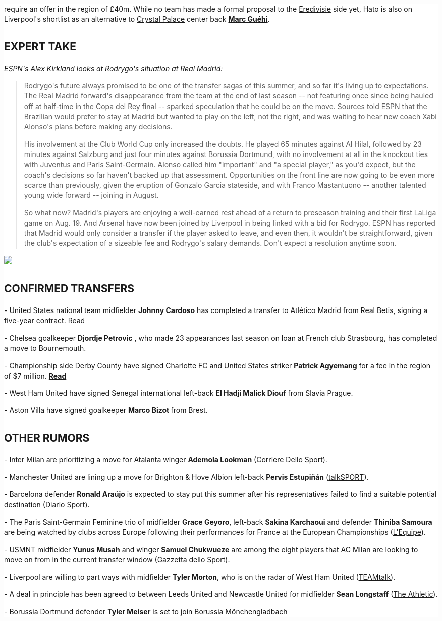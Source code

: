 require an offer in the region of £40m. While no team has made a formal proposal to the <a data-league-guid="e8c15234-75dd-3155-bea5-3a1d9edcfd27" href="https://www.espn.com/soccer/league/_/name/NED.1">Eredivisie</a> side yet, Hato is also on Liverpool's shortlist as an alternative to <a data-clubhouse-guid="e8703d92-a160-9bbf-cb81-1be6f3fd7969" href="https://www.espn.com/soccer/team?id=384">Crystal Palace</a> center back <strong><a data-player-guid="476ae006-e5b6-49ac-b037-01ebe4436944" href="http://espn.com/soccer/player/_/id/265907/marc-guehi">Marc Guéhi</a></strong>.</p><h2>EXPERT TAKE</h2><p><em>ESPN's Alex Kirkland looks at Rodrygo's situation at Real Madrid:</em></p><blockquote><p>Rodrygo's future always promised to be one of the transfer sagas of this summer, and so far it's living up to expectations. The Real Madrid forward's disappearance from the team at the end of last season -- not featuring once since being hauled off at half-time in the Copa del Rey final -- sparked speculation that he could be on the move. Sources told ESPN that the Brazilian would prefer to stay at Madrid but wanted to play on the left, not the right, and was waiting to hear new coach Xabi Alonso's plans before making any decisions.</p><p>His involvement at the Club World Cup only increased the doubts. He played 65 minutes against Al Hilal, followed by 23 minutes against Salzburg and just four minutes against Borussia Dortmund, with no involvement at all in the knockout ties with Juventus and Paris Saint-Germain. Alonso called him "important" and "a special player," as you'd expect, but the coach's decisions so far haven't backed up that assessment. Opportunities on the front line are now going to be even more scarce than previously, given the eruption of Gonzalo Garcia stateside, and with Franco Mastantuono -- another talented young wide forward -- joining in August.</p><p>So what now? Madrid's players are enjoying a well-earned rest ahead of a return to preseason training and their first LaLiga game on Aug. 19. And Arsenal have now been joined by Liverpool in being linked with a bid for Rodrygo. ESPN has reported that Madrid would only consider a transfer if the player asked to leave, and even then, it wouldn't be straightforward, given the club's expectation of a sizeable fee and Rodrygo's salary demands. Don't expect a resolution anytime soon.</p></blockquote><p><img src="https://a.espncdn.com/photo/2025/0716/r1519644_1200x800_3-2.png" width="100%"></p><h2>CONFIRMED TRANSFERS</h2><p>- United States national team midfielder <strong>Johnny Cardoso</strong> has completed a transfer to Atlético Madrid from Real Betis, signing a five-year contract. <a href="https://www.espn.com/soccer/story/_/id/45342199/usa-midfielder-johnny-cardoso-joins-atletico-madrid" target="_blank">Read</a></p><p>- Chelsea goalkeeper <strong>Djordje Petrovic</strong> , who made 23 appearances last season on loan at French club Strasbourg, has completed a move to Bournemouth.</p><p>- Championship side Derby County have signed Charlotte FC and United States striker <strong>Patrick Agyemang</strong> for a fee in the region of $7 million. <strong><a href="https://www.espn.com/soccer/story/_/id/45747642/usa-agyemang-move-championship-derby" target="_blank">Read</a></strong></p><p>- West Ham United have signed Senegal international left-back <strong>El Hadji Malick Diouf</strong> from Slavia Prague.</p><p>- Aston Villa have signed goalkeeper <strong>Marco Bizot </strong>from Brest.</p><h2>OTHER RUMORS</h2><p>- Inter Milan are prioritizing a move for Atalanta winger <strong>Ademola Lookman</strong> (<a href="https://www.corrieredellosport.it/news/calcio/calcio-mercato/inter/2025/07/16-142023205/mercato_inter_lookman_la_priorit_chivu_lo_vuole_ma_servono_50_milioni" target="_blank">Corriere Dello Sport</a>).</p><p>- Manchester United are lining up a move for Brighton &amp; Hove Albion left-back <strong>Pervis Estupiñán</strong> (<a href="https://talksport.com/football/3381280/man-united-transfer-brighton-pervis-estupinan/" target="_blank">talkSPORT</a>).</p><p>- Barcelona defender <strong>Ronald Araújo</strong> is expected to stay put this summer after his representatives failed to find a suitable potential destination (<a href="https://www.sport.es/es/noticias/barca/ronald-araujo-queda-barca-ahora-119707922" target="_blank">Diario Sport</a>).</p><p>- The Paris Saint-Germain Feminine trio of midfielder <strong>Grace Geyoro</strong>, left-back <strong>Sakina Karchaoui</strong> and defender <strong>Thiniba Samoura</strong> are being watched by clubs across Europe following their performances for France at the European Championships (<a href="https://www.lequipe.fr/Football/Article/Geyoro-karchaoui-samoura-le-psg-menace-sur-le-marche/1578376" target="_blank">L'Equipe</a>).</p><p>- USMNT midfielder <strong>Yunus Musah</strong> and winger <strong>Samuel Chukwueze</strong> are among the eight players that AC Milan are looking to move on from in the current transfer window (<a href="https://www.gazzetta.it/Calcio/Calciomercato/Milan/storie/15-07-2025/milan-musah-e-bennacer-a-okafor-e-chukwueze-quanti-uomini-in-uscita/bennacer.shtml" target="_blank">Gazzetta dello Sport</a>).</p><p>- Liverpool are willing to part ways with midfielder <strong>Tyler Morton</strong>, who is on the radar of West Ham United (<a href="https://www.teamtalk.com/west-ham-united/slot-prepared-cut-ties-midfielder-prem-rivals-attack-reds-pair" target="_blank">TEAMtalk</a>).</p><p>- A deal in principle has been agreed to between Leeds United and Newcastle United for midfielder <strong>Sean Longstaff</strong> (<a href="https://www.nytimes.com/athletic/6479621/2025/07/15/sean-longstaff-leeds-transfer-newcastle/" target="_blank">The Athletic</a>).</p><p>- Borussia Dortmund defender <strong>Tyler Meiser</strong> is set to join Borussia Mönchengladbach